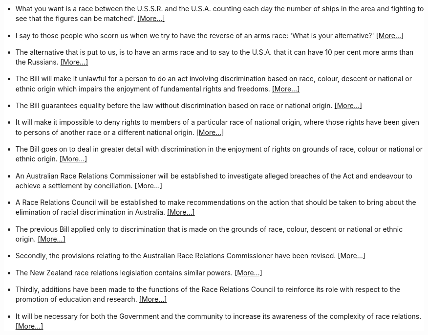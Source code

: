 * What you want is a <span class="highlight">race</span> between the U.S.S.R. and the U.S.A. counting each day the number of ships in the area and fighting to see that the figures can be matched'. [[More&hellip;]](https://historichansard.net/senate/1974/19740403_senate_28_s59/#subdebate-40-0)

* I say to those people who scorn us when we try to have the reverse of an arms <span class="highlight">race</span>: 'What is your alternative?' [[More&hellip;]](https://historichansard.net/senate/1974/19740403_senate_28_s59/#subdebate-40-0)

* The alternative that is put to us, is to have an arms <span class="highlight">race</span> and to say to the U.S.A. that it can have 10 per cent more arms than the Russians. [[More&hellip;]](https://historichansard.net/senate/1974/19740403_senate_28_s59/#subdebate-40-0)

* The Bill will make it unlawful for a person to do an act involving discrimination based on <span class="highlight">race</span>, colour, descent or national or ethnic origin which impairs the enjoyment of fundamental rights and freedoms. [[More&hellip;]](https://historichansard.net/senate/1974/19740404_senate_28_s59/#subdebate-42-0)

* The Bill guarantees equality before the law without discrimination based on <span class="highlight">race</span> or national origin. [[More&hellip;]](https://historichansard.net/senate/1974/19740404_senate_28_s59/#subdebate-42-0)

* It will make it impossible to deny rights to members of a particular <span class="highlight">race</span> of national origin, where those rights have been given to persons of another <span class="highlight">race</span> or a different national origin. [[More&hellip;]](https://historichansard.net/senate/1974/19740404_senate_28_s59/#subdebate-42-0)

* The Bill goes on to deal in greater detail with discrimination in the enjoyment of rights on grounds of <span class="highlight">race</span>, colour or national or ethnic origin. [[More&hellip;]](https://historichansard.net/senate/1974/19740404_senate_28_s59/#subdebate-42-0)

* An Australian <span class="highlight">Race</span> Relations Commissioner will be established to investigate alleged breaches of the Act and endeavour to achieve a settlement by conciliation. [[More&hellip;]](https://historichansard.net/senate/1974/19740404_senate_28_s59/#subdebate-42-0)

* A <span class="highlight">Race</span> Relations Council will be established to make recommendations on the action that should be taken to bring about the elimination of racial discrimination in Australia. [[More&hellip;]](https://historichansard.net/senate/1974/19740404_senate_28_s59/#subdebate-42-0)

* The previous Bill applied only to discrimination that is made on the grounds of <span class="highlight">race</span>, colour, descent or national or ethnic origin. [[More&hellip;]](https://historichansard.net/senate/1974/19740404_senate_28_s59/#subdebate-42-0)

* Secondly, the provisions relating to the Australian <span class="highlight">Race</span> Relations Commissioner have been revised. [[More&hellip;]](https://historichansard.net/senate/1974/19740404_senate_28_s59/#subdebate-42-0)

* The New Zealand <span class="highlight">race</span> relations legislation contains similar powers. [[More&hellip;]](https://historichansard.net/senate/1974/19740404_senate_28_s59/#subdebate-42-0)

* Thirdly, additions have been made to the functions of the <span class="highlight">Race</span> Relations Council to reinforce its role with respect to the promotion of education and research. [[More&hellip;]](https://historichansard.net/senate/1974/19740404_senate_28_s59/#subdebate-42-0)

* It will be necessary for both the Government and the community to increase its awareness of the complexity of <span class="highlight">race</span> relations. [[More&hellip;]](https://historichansard.net/senate/1974/19740404_senate_28_s59/#subdebate-42-0)
